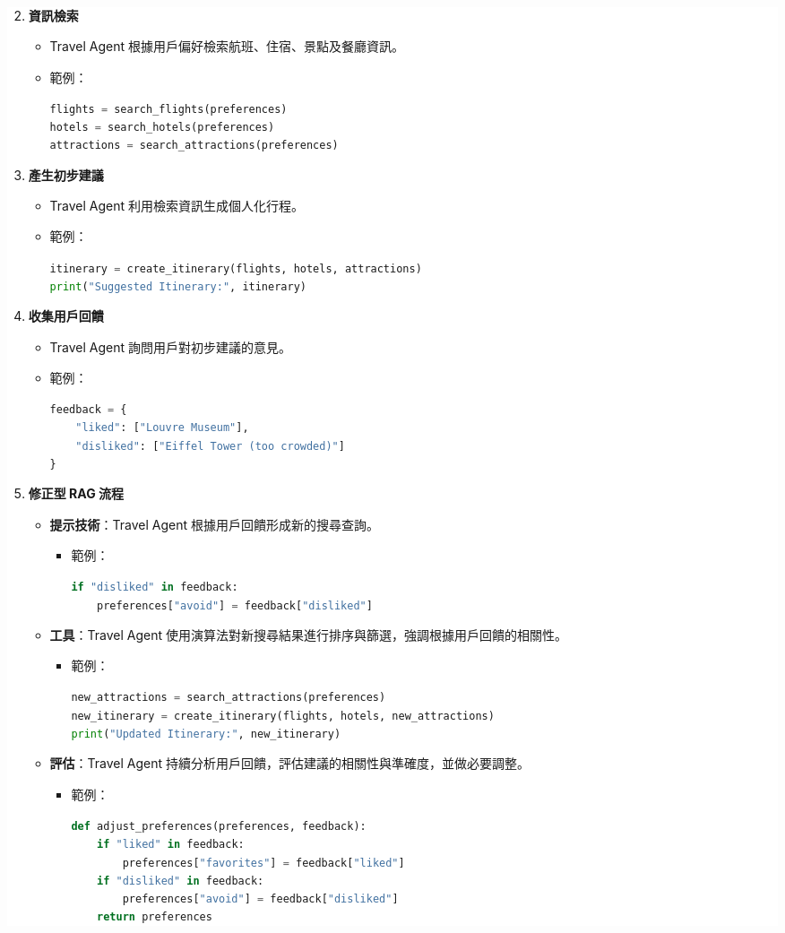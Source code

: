 2. **資訊檢索**
   - Travel Agent 根據用戶偏好檢索航班、住宿、景點及餐廳資訊。
   - 範例：

     ```python
     flights = search_flights(preferences)
     hotels = search_hotels(preferences)
     attractions = search_attractions(preferences)
     ```

3. **產生初步建議**
   - Travel Agent 利用檢索資訊生成個人化行程。
   - 範例：

     ```python
     itinerary = create_itinerary(flights, hotels, attractions)
     print("Suggested Itinerary:", itinerary)
     ```

4. **收集用戶回饋**
   - Travel Agent 詢問用戶對初步建議的意見。
   - 範例：

     ```python
     feedback = {
         "liked": ["Louvre Museum"],
         "disliked": ["Eiffel Tower (too crowded)"]
     }
     ```

5. **修正型 RAG 流程**
   - **提示技術**：Travel Agent 根據用戶回饋形成新的搜尋查詢。
     - 範例：

       ```python
       if "disliked" in feedback:
           preferences["avoid"] = feedback["disliked"]
       ```

   - **工具**：Travel Agent 使用演算法對新搜尋結果進行排序與篩選，強調根據用戶回饋的相關性。
     - 範例：

       ```python
       new_attractions = search_attractions(preferences)
       new_itinerary = create_itinerary(flights, hotels, new_attractions)
       print("Updated Itinerary:", new_itinerary)
       ```

   - **評估**：Travel Agent 持續分析用戶回饋，評估建議的相關性與準確度，並做必要調整。
     - 範例：

       ```python
       def adjust_preferences(preferences, feedback):
           if "liked" in feedback:
               preferences["favorites"] = feedback["liked"]
           if "disliked" in feedback:
               preferences["avoid"] = feedback["disliked"]
           return preferences
